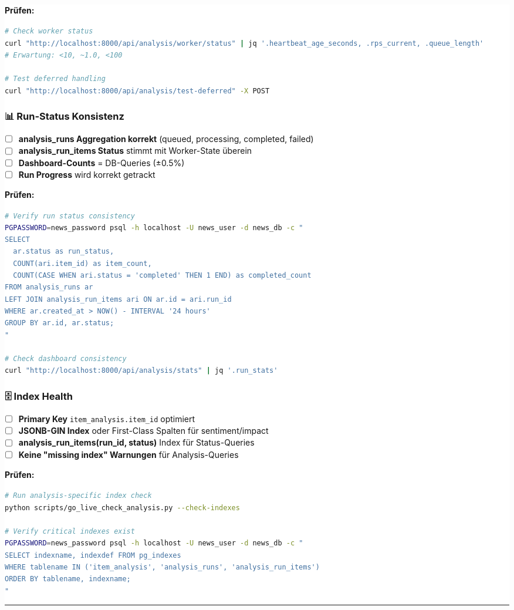 **Prüfen:**
```bash
# Check worker status
curl "http://localhost:8000/api/analysis/worker/status" | jq '.heartbeat_age_seconds, .rps_current, .queue_length'
# Erwartung: <10, ~1.0, <100

# Test deferred handling
curl "http://localhost:8000/api/analysis/test-deferred" -X POST
```

### 📊 Run-Status Konsistenz
- [ ] **analysis_runs Aggregation korrekt** (queued, processing, completed, failed)
- [ ] **analysis_run_items Status** stimmt mit Worker-State überein
- [ ] **Dashboard-Counts** = DB-Queries (±0.5%)
- [ ] **Run Progress** wird korrekt getrackt

**Prüfen:**
```bash
# Verify run status consistency
PGPASSWORD=news_password psql -h localhost -U news_user -d news_db -c "
SELECT
  ar.status as run_status,
  COUNT(ari.item_id) as item_count,
  COUNT(CASE WHEN ari.status = 'completed' THEN 1 END) as completed_count
FROM analysis_runs ar
LEFT JOIN analysis_run_items ari ON ar.id = ari.run_id
WHERE ar.created_at > NOW() - INTERVAL '24 hours'
GROUP BY ar.id, ar.status;
"

# Check dashboard consistency
curl "http://localhost:8000/api/analysis/stats" | jq '.run_stats'
```

### 🗄️ Index Health
- [ ] **Primary Key** `item_analysis.item_id` optimiert
- [ ] **JSONB-GIN Index** oder First-Class Spalten für sentiment/impact
- [ ] **analysis_run_items(run_id, status)** Index für Status-Queries
- [ ] **Keine "missing index" Warnungen** für Analysis-Queries

**Prüfen:**
```bash
# Run analysis-specific index check
python scripts/go_live_check_analysis.py --check-indexes

# Verify critical indexes exist
PGPASSWORD=news_password psql -h localhost -U news_user -d news_db -c "
SELECT indexname, indexdef FROM pg_indexes
WHERE tablename IN ('item_analysis', 'analysis_runs', 'analysis_run_items')
ORDER BY tablename, indexname;
"
```

---